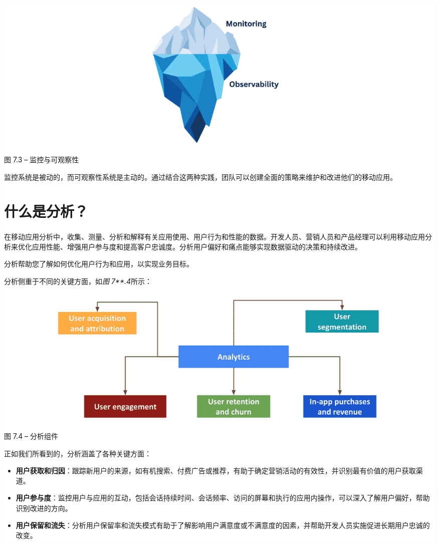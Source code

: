 ![图 7.3 – 监控与可观察性的区别](img/Figure_07.03_B18113.jpg)

图 7.3 – 监控与可观察性

监控系统是被动的，而可观察性系统是主动的。通过结合这两种实践，团队可以创建全面的策略来维护和改进他们的移动应用。

# 什么是分析？

在移动应用分析中，收集、测量、分析和解释有关应用使用、用户行为和性能的数据。开发人员、营销人员和产品经理可以利用移动应用分析来优化应用性能、增强用户参与度和提高客户忠诚度。分析用户偏好和痛点能够实现数据驱动的决策和持续改进。

分析帮助您了解如何优化用户行为和应用，以实现业务目标。

分析侧重于不同的关键方面，如*图 7**.4*所示：

![图 7.4 – 分析组件](img/Figure_07.04_B18113.jpg)

图 7.4 – 分析组件

正如我们所看到的，分析涵盖了各种关键方面：

+   **用户获取和归因**：跟踪新用户的来源，如有机搜索、付费广告或推荐，有助于确定营销活动的有效性，并识别最有价值的用户获取渠道。

+   **用户参与度**：监控用户与应用的互动，包括会话持续时间、会话频率、访问的屏幕和执行的应用内操作，可以深入了解用户偏好，帮助识别改进的方向。

+   **用户保留和流失**：分析用户保留率和流失模式有助于了解影响用户满意度或不满意度的因素，并帮助开发人员实施促进长期用户忠诚的改变。
